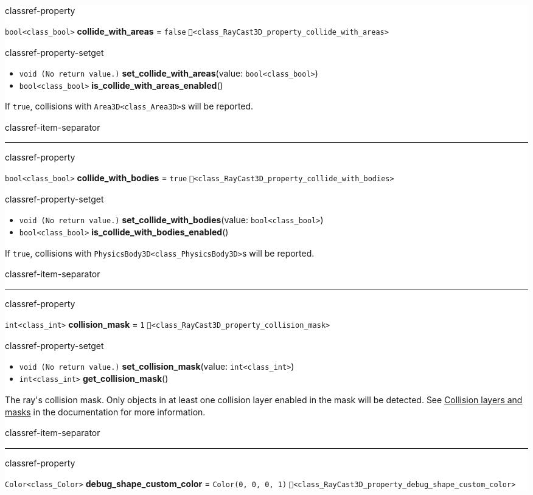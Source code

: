 classref-property

`bool<class_bool>` **collide\_with\_areas** = `false`
`🔗<class_RayCast3D_property_collide_with_areas>`

classref-property-setget

-   `void (No return value.)` **set\_collide\_with\_areas**(value:
    `bool<class_bool>`)
-   `bool<class_bool>` **is\_collide\_with\_areas\_enabled**()

If `true`, collisions with `Area3D<class_Area3D>`s will be reported.

classref-item-separator

------------------------------------------------------------------------

classref-property

`bool<class_bool>` **collide\_with\_bodies** = `true`
`🔗<class_RayCast3D_property_collide_with_bodies>`

classref-property-setget

-   `void (No return value.)` **set\_collide\_with\_bodies**(value:
    `bool<class_bool>`)
-   `bool<class_bool>` **is\_collide\_with\_bodies\_enabled**()

If `true`, collisions with `PhysicsBody3D<class_PhysicsBody3D>`s will be
reported.

classref-item-separator

------------------------------------------------------------------------

classref-property

`int<class_int>` **collision\_mask** = `1`
`🔗<class_RayCast3D_property_collision_mask>`

classref-property-setget

-   `void (No return value.)` **set\_collision\_mask**(value:
    `int<class_int>`)
-   `int<class_int>` **get\_collision\_mask**()

The ray's collision mask. Only objects in at least one collision layer
enabled in the mask will be detected. See [Collision layers and
masks](../tutorials/physics/physics_introduction.html#collision-layers-and-masks)
in the documentation for more information.

classref-item-separator

------------------------------------------------------------------------

classref-property

`Color<class_Color>` **debug\_shape\_custom\_color** =
`Color(0, 0, 0, 1)`
`🔗<class_RayCast3D_property_debug_shape_custom_color>`
